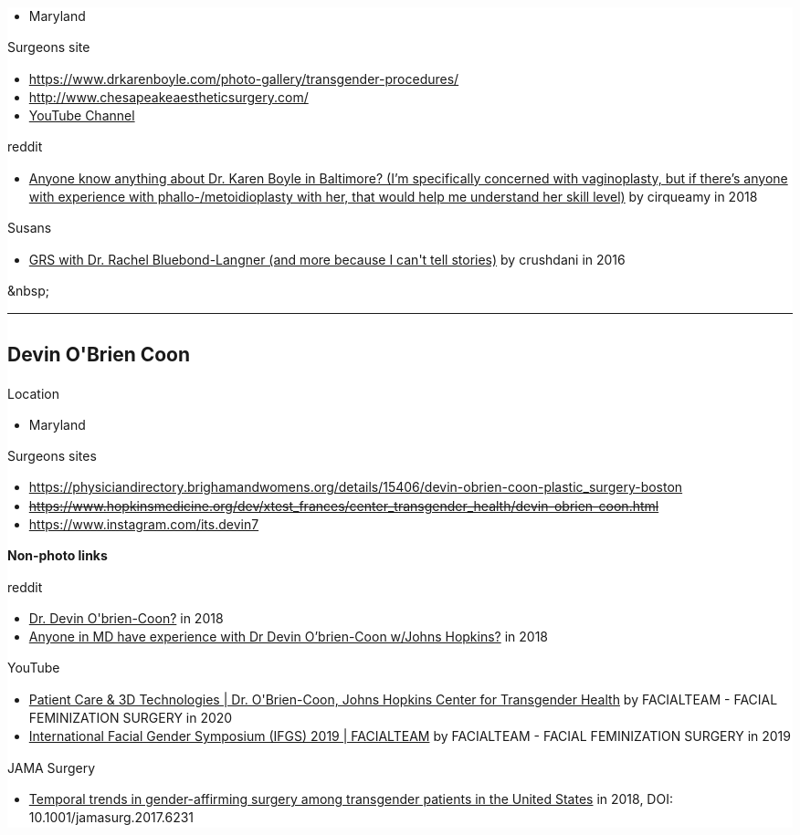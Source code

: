 * Maryland

Surgeons site

* https://www.drkarenboyle.com/photo-gallery/transgender-procedures/
* http://www.chesapeakeaestheticsurgery.com/
* [YouTube Channel](https://www.youtube.com/channel/UCDkceEjDxYDIrbwKngQUPSQ)

reddit
* [Anyone know anything about Dr. Karen Boyle in Baltimore? (I’m specifically concerned with vaginoplasty, but if there’s anyone with experience with phallo-/metoidioplasty with her, that would help me understand her skill level)](https://www.reddit.com/r/Transgender_Surgeries/comments/a4f0t7/anyone_know_anything_about_dr_karen_boyle_in/) by cirqueamy in 2018

Susans

* [GRS with Dr. Rachel Bluebond-Langner (and more because I can't tell stories)](https://www.susans.org/forums/index.php?topic=210737.0) by crushdani in 2016





&amp;nbsp;
*****
## Devin O'Brien Coon

Location

* Maryland

Surgeons sites

* https://physiciandirectory.brighamandwomens.org/details/15406/devin-obrien-coon-plastic_surgery-boston
* ~~https://www.hopkinsmedicine.org/dev/xtest_frances/center_transgender_health/devin-obrien-coon.html~~
* https://www.instagram.com/its.devin7

**Non-photo links**

reddit

* [Dr. Devin O'brien-Coon?](https://www.reddit.com/r/asktransgender/comments/81c3i2/dr_devin_obriencoon/) in 2018
* [Anyone in MD have experience with Dr Devin O’brien-Coon w/Johns Hopkins?](https://www.reddit.com/r/asktransgender/comments/7qxkxh/anyone_in_md_have_experience_with_dr_devin/) in 2018

YouTube

* [Patient Care &amp; 3D Technologies | Dr. O'Brien-Coon, Johns Hopkins Center for Transgender Health](https://www.youtube.com/watch?v=RvVa4iI-axk) by FACIALTEAM - FACIAL FEMINIZATION SURGERY in 2020
* [International Facial Gender Symposium (IFGS) 2019 | FACIALTEAM](https://www.youtube.com/watch?v=3pJfedoKl5U) by FACIALTEAM - FACIAL FEMINIZATION SURGERY in 2019

JAMA Surgery

* [Temporal trends in gender-affirming surgery among transgender patients in the United States](https://jhu.pure.elsevier.com/en/publications/temporal-trends-in-gender-affirming-surgery-among-transgender-pat) in 2018, DOI: 10.1001/jamasurg.2017.6231
